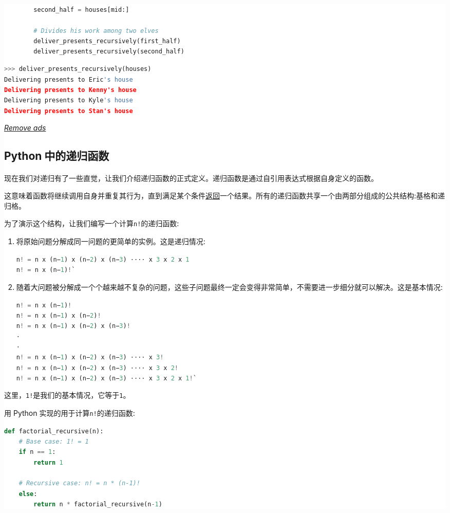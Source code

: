 ```py
        second_half = houses[mid:]

        # Divides his work among two elves
        deliver_presents_recursively(first_half)
        deliver_presents_recursively(second_half)
```

>>>

```py
>>> deliver_presents_recursively(houses)
Delivering presents to Eric's house
Delivering presents to Kenny's house
Delivering presents to Kyle's house
Delivering presents to Stan's house
```

[*Remove ads*](/account/join/)

## Python 中的递归函数

现在我们对递归有了一些直觉，让我们介绍递归函数的正式定义。递归函数是通过自引用表达式根据自身定义的函数。

这意味着函数将继续调用自身并重复其行为，直到满足某个条件[返回](https://realpython.com/python-return-statement/)一个结果。所有的递归函数共享一个由两部分组成的公共结构:基格和递归格。

为了演示这个结构，让我们编写一个计算`n!`的递归函数:

1.  将原始问题分解成同一问题的更简单的实例。这是递归情况:

    ```py
    n! = n x (n−1) x (n−2) x (n−3) ⋅⋅⋅⋅ x 3 x 2 x 1
    n! = n x (n−1)!` 
    ```

2.  随着大问题被分解成一个个越来越不复杂的问题，这些子问题最终一定会变得非常简单，不需要进一步细分就可以解决。这是基本情况:

    ```py
    n! = n x (n−1)! 
    n! = n x (n−1) x (n−2)!
    n! = n x (n−1) x (n−2) x (n−3)!
    ⋅
    ⋅
    n! = n x (n−1) x (n−2) x (n−3) ⋅⋅⋅⋅ x 3!
    n! = n x (n−1) x (n−2) x (n−3) ⋅⋅⋅⋅ x 3 x 2!
    n! = n x (n−1) x (n−2) x (n−3) ⋅⋅⋅⋅ x 3 x 2 x 1!` 
    ```

这里，`1!`是我们的基本情况，它等于`1`。

用 Python 实现的用于计算`n!`的递归函数:

```py
def factorial_recursive(n):
    # Base case: 1! = 1
    if n == 1:
        return 1

    # Recursive case: n! = n * (n-1)!
    else:
        return n * factorial_recursive(n-1)
```
